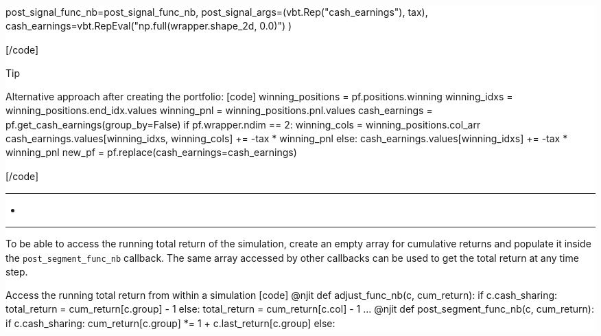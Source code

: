  [](https://vectorbt.pro/pvt_7a467f6b/cookbook/portfolio/#__codelineno-18-12) post_signal_func_nb=post_signal_func_nb,
 [](https://vectorbt.pro/pvt_7a467f6b/cookbook/portfolio/#__codelineno-18-13) post_signal_args=(vbt.Rep("cash_earnings"), tax),
 [](https://vectorbt.pro/pvt_7a467f6b/cookbook/portfolio/#__codelineno-18-14) cash_earnings=vbt.RepEval("np.full(wrapper.shape_2d, 0.0)")
 [](https://vectorbt.pro/pvt_7a467f6b/cookbook/portfolio/#__codelineno-18-15))
 
[/code]

Tip

Alternative approach after creating the portfolio:
[code] 
 [](https://vectorbt.pro/pvt_7a467f6b/cookbook/portfolio/#__codelineno-19-1)winning_positions = pf.positions.winning
 [](https://vectorbt.pro/pvt_7a467f6b/cookbook/portfolio/#__codelineno-19-2)winning_idxs = winning_positions.end_idx.values
 [](https://vectorbt.pro/pvt_7a467f6b/cookbook/portfolio/#__codelineno-19-3)winning_pnl = winning_positions.pnl.values
 [](https://vectorbt.pro/pvt_7a467f6b/cookbook/portfolio/#__codelineno-19-4)cash_earnings = pf.get_cash_earnings(group_by=False)
 [](https://vectorbt.pro/pvt_7a467f6b/cookbook/portfolio/#__codelineno-19-5)if pf.wrapper.ndim == 2:
 [](https://vectorbt.pro/pvt_7a467f6b/cookbook/portfolio/#__codelineno-19-6) winning_cols = winning_positions.col_arr
 [](https://vectorbt.pro/pvt_7a467f6b/cookbook/portfolio/#__codelineno-19-7) cash_earnings.values[winning_idxs, winning_cols] += -tax * winning_pnl
 [](https://vectorbt.pro/pvt_7a467f6b/cookbook/portfolio/#__codelineno-19-8)else:
 [](https://vectorbt.pro/pvt_7a467f6b/cookbook/portfolio/#__codelineno-19-9) cash_earnings.values[winning_idxs] += -tax * winning_pnl
 [](https://vectorbt.pro/pvt_7a467f6b/cookbook/portfolio/#__codelineno-19-10)new_pf = pf.replace(cash_earnings=cash_earnings)
 
[/code]


* * *

+


* * *

To be able to access the running total return of the simulation, create an empty array for cumulative returns and populate it inside the `post_segment_func_nb` callback. The same array accessed by other callbacks can be used to get the total return at any time step.

Access the running total return from within a simulation
[code]
 [](https://vectorbt.pro/pvt_7a467f6b/cookbook/portfolio/#__codelineno-20-1)@njit
 [](https://vectorbt.pro/pvt_7a467f6b/cookbook/portfolio/#__codelineno-20-2)def adjust_func_nb(c, cum_return):
 [](https://vectorbt.pro/pvt_7a467f6b/cookbook/portfolio/#__codelineno-20-3) if c.cash_sharing:
 [](https://vectorbt.pro/pvt_7a467f6b/cookbook/portfolio/#__codelineno-20-4) total_return = cum_return[c.group] - 1
 [](https://vectorbt.pro/pvt_7a467f6b/cookbook/portfolio/#__codelineno-20-5) else:
 [](https://vectorbt.pro/pvt_7a467f6b/cookbook/portfolio/#__codelineno-20-6) total_return = cum_return[c.col] - 1
 [](https://vectorbt.pro/pvt_7a467f6b/cookbook/portfolio/#__codelineno-20-7) ... 
 [](https://vectorbt.pro/pvt_7a467f6b/cookbook/portfolio/#__codelineno-20-8)
 [](https://vectorbt.pro/pvt_7a467f6b/cookbook/portfolio/#__codelineno-20-9)@njit
 [](https://vectorbt.pro/pvt_7a467f6b/cookbook/portfolio/#__codelineno-20-10)def post_segment_func_nb(c, cum_return):
 [](https://vectorbt.pro/pvt_7a467f6b/cookbook/portfolio/#__codelineno-20-11) if c.cash_sharing:
 [](https://vectorbt.pro/pvt_7a467f6b/cookbook/portfolio/#__codelineno-20-12) cum_return[c.group] *= 1 + c.last_return[c.group]
 [](https://vectorbt.pro/pvt_7a467f6b/cookbook/portfolio/#__codelineno-20-13) else: